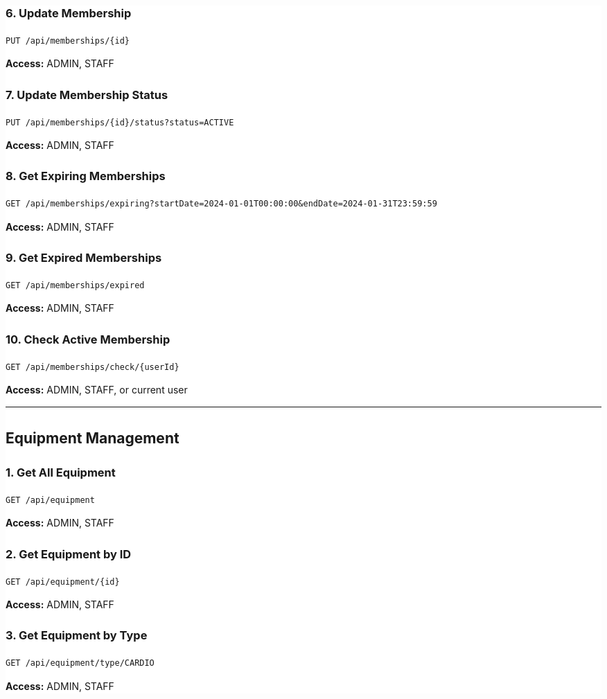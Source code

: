 ### 6. Update Membership
```
PUT /api/memberships/{id}
```
**Access:** ADMIN, STAFF

### 7. Update Membership Status
```
PUT /api/memberships/{id}/status?status=ACTIVE
```
**Access:** ADMIN, STAFF

### 8. Get Expiring Memberships
```
GET /api/memberships/expiring?startDate=2024-01-01T00:00:00&endDate=2024-01-31T23:59:59
```
**Access:** ADMIN, STAFF

### 9. Get Expired Memberships
```
GET /api/memberships/expired
```
**Access:** ADMIN, STAFF

### 10. Check Active Membership
```
GET /api/memberships/check/{userId}
```
**Access:** ADMIN, STAFF, or current user

---

## Equipment Management

### 1. Get All Equipment
```
GET /api/equipment
```
**Access:** ADMIN, STAFF

### 2. Get Equipment by ID
```
GET /api/equipment/{id}
```
**Access:** ADMIN, STAFF

### 3. Get Equipment by Type
```
GET /api/equipment/type/CARDIO
```
**Access:** ADMIN, STAFF
